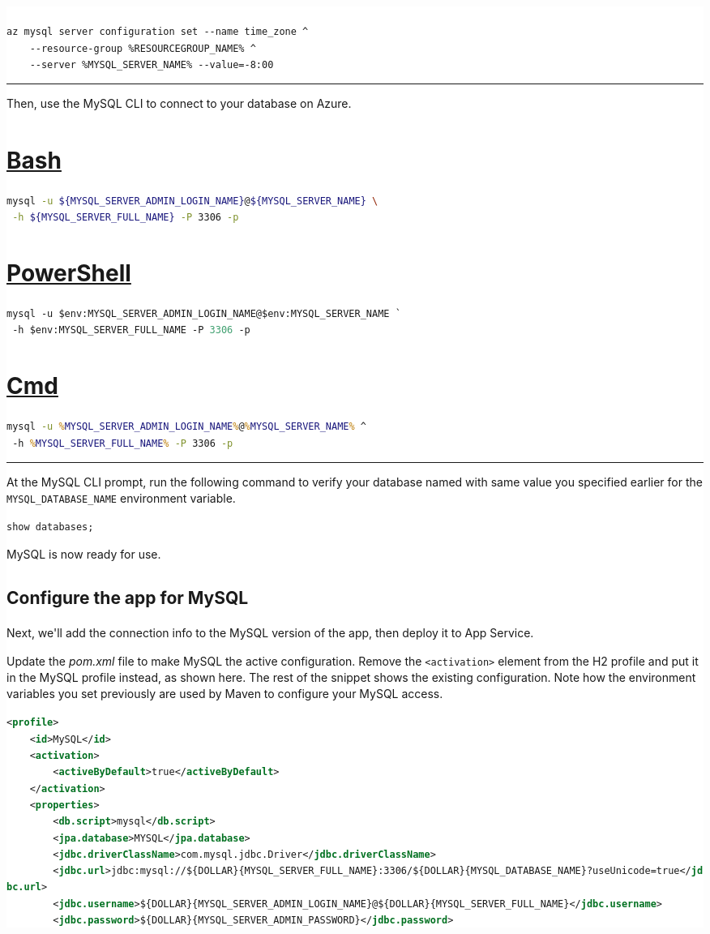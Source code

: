 ```azurecli

az mysql server configuration set --name time_zone ^
    --resource-group %RESOURCEGROUP_NAME% ^
    --server %MYSQL_SERVER_NAME% --value=-8:00
```
---

Then, use the MySQL CLI to connect to your database on Azure.

# [Bash](#tab/bash)

```bash
mysql -u ${MYSQL_SERVER_ADMIN_LOGIN_NAME}@${MYSQL_SERVER_NAME} \
 -h ${MYSQL_SERVER_FULL_NAME} -P 3306 -p
```

# [PowerShell](#tab/powershell)

```ps
mysql -u $env:MYSQL_SERVER_ADMIN_LOGIN_NAME@$env:MYSQL_SERVER_NAME `
 -h $env:MYSQL_SERVER_FULL_NAME -P 3306 -p
```

# [Cmd](#tab/cmd)

```cmd
mysql -u %MYSQL_SERVER_ADMIN_LOGIN_NAME%@%MYSQL_SERVER_NAME% ^
 -h %MYSQL_SERVER_FULL_NAME% -P 3306 -p
```

---

At the MySQL CLI prompt, run the following command to verify your database named with same value you specified earlier for the `MYSQL_DATABASE_NAME` environment variable.

```console
show databases;
```

MySQL is now ready for use.

## Configure the app for MySQL

Next, we'll add the connection info to the MySQL version of the app, then deploy it to App Service.

Update the *pom.xml* file to make MySQL the active configuration. Remove the `<activation>` element from the H2 profile and put it in the MySQL profile instead, as shown here. The rest of the snippet shows the existing configuration. Note how the environment variables you set previously are used by Maven to configure your MySQL access.

```xml
<profile>
    <id>MySQL</id>
    <activation>
        <activeByDefault>true</activeByDefault>
    </activation>
    <properties>
        <db.script>mysql</db.script>
        <jpa.database>MYSQL</jpa.database>
        <jdbc.driverClassName>com.mysql.jdbc.Driver</jdbc.driverClassName>
        <jdbc.url>jdbc:mysql://${DOLLAR}{MYSQL_SERVER_FULL_NAME}:3306/${DOLLAR}{MYSQL_DATABASE_NAME}?useUnicode=true</jdbc.url>
        <jdbc.username>${DOLLAR}{MYSQL_SERVER_ADMIN_LOGIN_NAME}@${DOLLAR}{MYSQL_SERVER_FULL_NAME}</jdbc.username>
        <jdbc.password>${DOLLAR}{MYSQL_SERVER_ADMIN_PASSWORD}</jdbc.password>
```